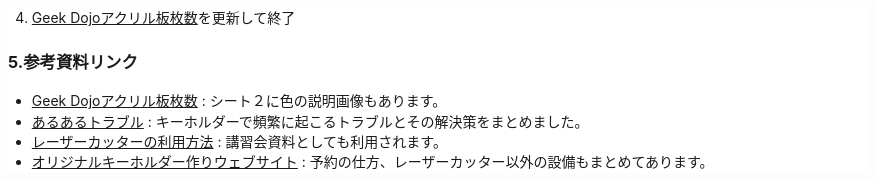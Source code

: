 4. [Geek Dojoアクリル板枚数](https://docs.google.com/spreadsheets/d/1uDBB9SodrVZSNPJrtWRJF4fX7Tl_8-21VgOjDVtsEaQ/edit?usp=sharing)を更新して終了

<a id="anchor5"></a>

### 5.参考資料リンク

- [Geek Dojoアクリル板枚数](https://docs.google.com/spreadsheets/d/1uDBB9SodrVZSNPJrtWRJF4fX7Tl_8-21VgOjDVtsEaQ/edit?usp=sharing) : シート２に色の説明画像もあります。
- [あるあるトラブル](https://docs.google.com/spreadsheets/d/1OapK_HnBMLim75Laok5cMkfY5h4Lu2_lsoPCFTRIJG8/edit?usp=sharing) : キーホルダーで頻繁に起こるトラブルとその解決策をまとめました。
- [レーザーカッターの利用方法](https://github.com/AizuGeekDojo/LaserCutterInstruction/tree/master/doc_pdf) : 講習会資料としても利用されます。
- [オリジナルキーホルダー作りウェブサイト](https://aizugeekdojo.github.io/KeyHolder/WebSite/) : 予約の仕方、レーザーカッター以外の設備もまとめてあります。
